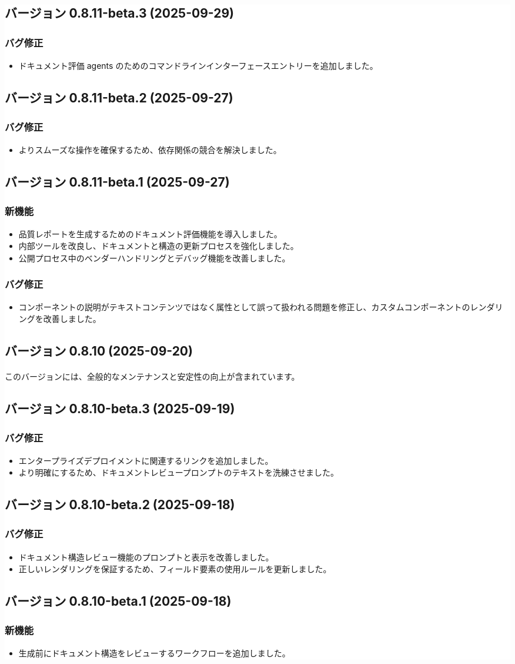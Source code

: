## バージョン 0.8.11-beta.3 (2025-09-29)

### バグ修正

- ドキュメント評価 agents のためのコマンドラインインターフェースエントリーを追加しました。

## バージョン 0.8.11-beta.2 (2025-09-27)

### バグ修正

- よりスムーズな操作を確保するため、依存関係の競合を解決しました。

## バージョン 0.8.11-beta.1 (2025-09-27)

### 新機能

- 品質レポートを生成するためのドキュメント評価機能を導入しました。
- 内部ツールを改良し、ドキュメントと構造の更新プロセスを強化しました。
- 公開プロセス中のベンダーハンドリングとデバッグ機能を改善しました。

### バグ修正

- コンポーネントの説明がテキストコンテンツではなく属性として誤って扱われる問題を修正し、カスタムコンポーネントのレンダリングを改善しました。

## バージョン 0.8.10 (2025-09-20)

このバージョンには、全般的なメンテナンスと安定性の向上が含まれています。

## バージョン 0.8.10-beta.3 (2025-09-19)

### バグ修正

- エンタープライズデプロイメントに関連するリンクを追加しました。
- より明確にするため、ドキュメントレビュープロンプトのテキストを洗練させました。

## バージョン 0.8.10-beta.2 (2025-09-18)

### バグ修正

- ドキュメント構造レビュー機能のプロンプトと表示を改善しました。
- 正しいレンダリングを保証するため、フィールド要素の使用ルールを更新しました。

## バージョン 0.8.10-beta.1 (2025-09-18)

### 新機能

- 生成前にドキュメント構造をレビューするワークフローを追加しました。
